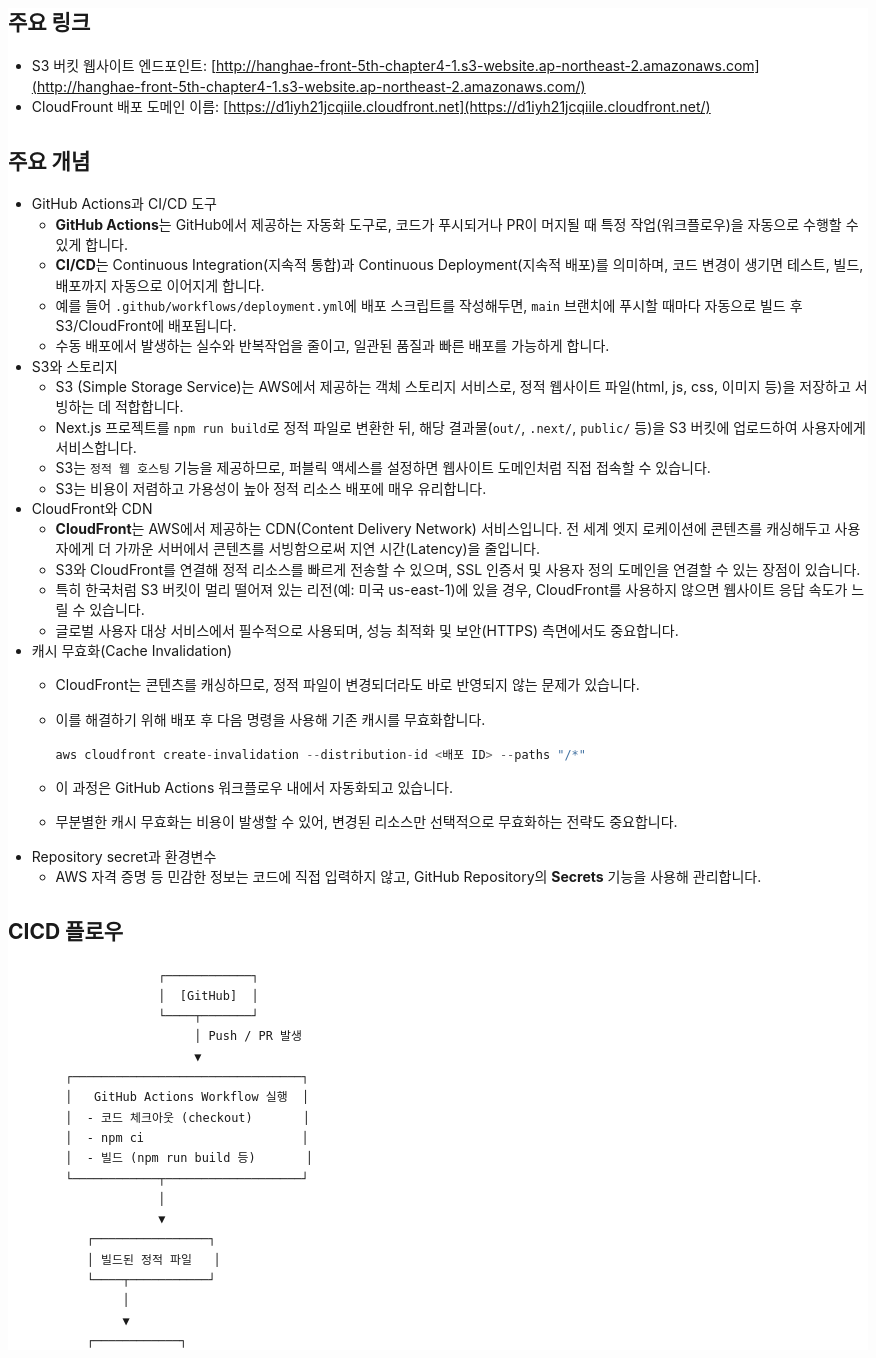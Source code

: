 ## 주요 링크

- S3 버킷 웹사이트 엔드포인트: [http://hanghae-front-5th-chapter4-1.s3-website.ap-northeast-2.amazonaws.com](http://hanghae-front-5th-chapter4-1.s3-website.ap-northeast-2.amazonaws.com/)
- CloudFrount 배포 도메인 이름: [https://d1iyh21jcqiile.cloudfront.net](https://d1iyh21jcqiile.cloudfront.net/)

## 주요 개념

- GitHub Actions과 CI/CD 도구
    - **GitHub Actions**는 GitHub에서 제공하는 자동화 도구로, 코드가 푸시되거나 PR이 머지될 때 특정 작업(워크플로우)을 자동으로 수행할 수 있게 합니다.
    - **CI/CD**는 Continuous Integration(지속적 통합)과 Continuous Deployment(지속적 배포)를 의미하며, 코드 변경이 생기면 테스트, 빌드, 배포까지 자동으로 이어지게 합니다.
    - 예를 들어 `.github/workflows/deployment.yml`에 배포 스크립트를 작성해두면, `main` 브랜치에 푸시할 때마다 자동으로 빌드 후 S3/CloudFront에 배포됩니다.
    - 수동 배포에서 발생하는 실수와 반복작업을 줄이고, 일관된 품질과 빠른 배포를 가능하게 합니다.
- S3와 스토리지
    - S3 (Simple Storage Service)는 AWS에서 제공하는 객체 스토리지 서비스로, 정적 웹사이트 파일(html, js, css, 이미지 등)을 저장하고 서빙하는 데 적합합니다.
    - Next.js 프로젝트를 `npm run build`로 정적 파일로 변환한 뒤, 해당 결과물(`out/`, `.next/`, `public/` 등)을 S3 버킷에 업로드하여 사용자에게 서비스합니다.
    - S3는 `정적 웹 호스팅` 기능을 제공하므로, 퍼블릭 액세스를 설정하면 웹사이트 도메인처럼 직접 접속할 수 있습니다.
    - S3는 비용이 저렴하고 가용성이 높아 정적 리소스 배포에 매우 유리합니다.
- CloudFront와 CDN
    - **CloudFront**는 AWS에서 제공하는 CDN(Content Delivery Network) 서비스입니다. 전 세계 엣지 로케이션에 콘텐츠를 캐싱해두고 사용자에게 더 가까운 서버에서 콘텐츠를 서빙함으로써 지연 시간(Latency)을 줄입니다.
    - S3와 CloudFront를 연결해 정적 리소스를 빠르게 전송할 수 있으며, SSL 인증서 및 사용자 정의 도메인을 연결할 수 있는 장점이 있습니다.
    - 특히 한국처럼 S3 버킷이 멀리 떨어져 있는 리전(예: 미국 us-east-1)에 있을 경우, CloudFront를 사용하지 않으면 웹사이트 응답 속도가 느릴 수 있습니다.
    - 글로벌 사용자 대상 서비스에서 필수적으로 사용되며, 성능 최적화 및 보안(HTTPS) 측면에서도 중요합니다.
- 캐시 무효화(Cache Invalidation)
    - CloudFront는 콘텐츠를 캐싱하므로, 정적 파일이 변경되더라도 바로 반영되지 않는 문제가 있습니다.
    - 이를 해결하기 위해 배포 후 다음 명령을 사용해 기존 캐시를 무효화합니다.
        
        ```jsx
        aws cloudfront create-invalidation --distribution-id <배포 ID> --paths "/*"
        ```
        
    - 이 과정은 GitHub Actions 워크플로우 내에서 자동화되고 있습니다.
    - 무분별한 캐시 무효화는 비용이 발생할 수 있어, 변경된 리소스만 선택적으로 무효화하는 전략도 중요합니다.
- Repository secret과 환경변수
    - AWS 자격 증명 등 민감한 정보는 코드에 직접 입력하지 않고, GitHub Repository의 **Secrets** 기능을 사용해 관리합니다.
 
## CICD 플로우

                         ┌────────────┐
                         │  [GitHub]  │
                         └────┬───────┘
                              │ Push / PR 발생
                              ▼
            ┌────────────────────────────────┐
            │   GitHub Actions Workflow 실행  │
            │  - 코드 체크아웃 (checkout)       │
            │  - npm ci                      │
            │  - 빌드 (npm run build 등)       │
            └────────────┬───────────────────┘
                         │
                         ▼
               ┌────────────────┐
               │ 빌드된 정적 파일   │
               └────┬───────────┘
                    │
                    ▼
               ┌────────────┐